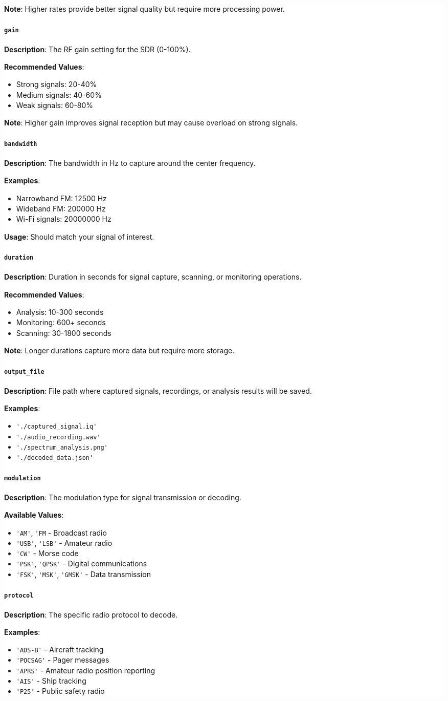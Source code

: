 **Note**: Higher rates provide better signal quality but require more processing power.

#### `gain`
**Description**: The RF gain setting for the SDR (0-100%).

**Recommended Values**:
- Strong signals: 20-40%
- Medium signals: 40-60%
- Weak signals: 60-80%

**Note**: Higher gain improves signal reception but may cause overload on strong signals.

#### `bandwidth`
**Description**: The bandwidth in Hz to capture around the center frequency.

**Examples**:
- Narrowband FM: 12500 Hz
- Wideband FM: 200000 Hz
- Wi-Fi signals: 20000000 Hz

**Usage**: Should match your signal of interest.

#### `duration`
**Description**: Duration in seconds for signal capture, scanning, or monitoring operations.

**Recommended Values**:
- Analysis: 10-300 seconds
- Monitoring: 600+ seconds
- Scanning: 30-1800 seconds

**Note**: Longer durations capture more data but require more storage.

#### `output_file`
**Description**: File path where captured signals, recordings, or analysis results will be saved.

**Examples**:
- `'./captured_signal.iq'`
- `'./audio_recording.wav'`
- `'./spectrum_analysis.png'`
- `'./decoded_data.json'`

#### `modulation`
**Description**: The modulation type for signal transmission or decoding.

**Available Values**:
- `'AM'`, `'FM` - Broadcast radio
- `'USB'`, `'LSB'` - Amateur radio
- `'CW'` - Morse code
- `'PSK'`, `'QPSK'` - Digital communications
- `'FSK'`, `'MSK'`, `'GMSK'` - Data transmission

#### `protocol`
**Description**: The specific radio protocol to decode.

**Examples**:
- `'ADS-B'` - Aircraft tracking
- `'POCSAG'` - Pager messages
- `'APRS'` - Amateur radio position reporting
- `'AIS'` - Ship tracking
- `'P25'` - Public safety radio
